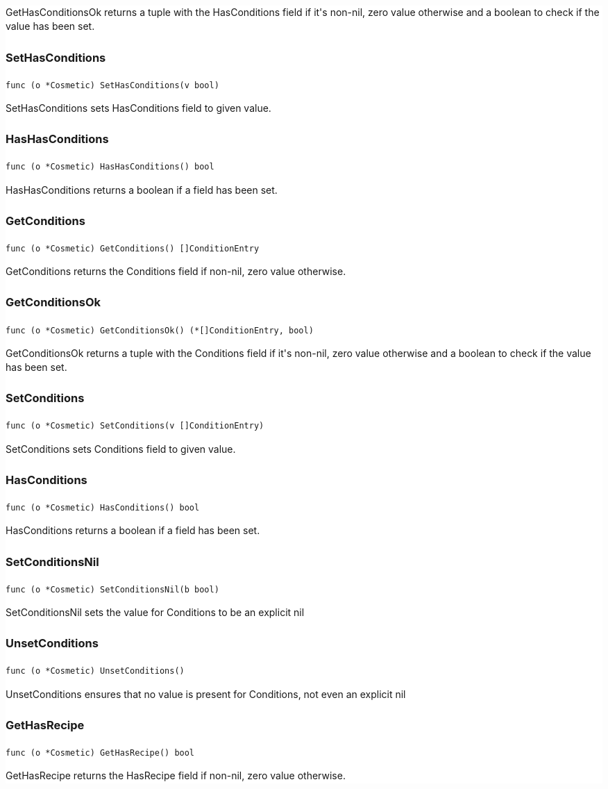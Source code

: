 GetHasConditionsOk returns a tuple with the HasConditions field if it's non-nil, zero value otherwise
and a boolean to check if the value has been set.

### SetHasConditions

`func (o *Cosmetic) SetHasConditions(v bool)`

SetHasConditions sets HasConditions field to given value.

### HasHasConditions

`func (o *Cosmetic) HasHasConditions() bool`

HasHasConditions returns a boolean if a field has been set.

### GetConditions

`func (o *Cosmetic) GetConditions() []ConditionEntry`

GetConditions returns the Conditions field if non-nil, zero value otherwise.

### GetConditionsOk

`func (o *Cosmetic) GetConditionsOk() (*[]ConditionEntry, bool)`

GetConditionsOk returns a tuple with the Conditions field if it's non-nil, zero value otherwise
and a boolean to check if the value has been set.

### SetConditions

`func (o *Cosmetic) SetConditions(v []ConditionEntry)`

SetConditions sets Conditions field to given value.

### HasConditions

`func (o *Cosmetic) HasConditions() bool`

HasConditions returns a boolean if a field has been set.

### SetConditionsNil

`func (o *Cosmetic) SetConditionsNil(b bool)`

 SetConditionsNil sets the value for Conditions to be an explicit nil

### UnsetConditions
`func (o *Cosmetic) UnsetConditions()`

UnsetConditions ensures that no value is present for Conditions, not even an explicit nil
### GetHasRecipe

`func (o *Cosmetic) GetHasRecipe() bool`

GetHasRecipe returns the HasRecipe field if non-nil, zero value otherwise.

